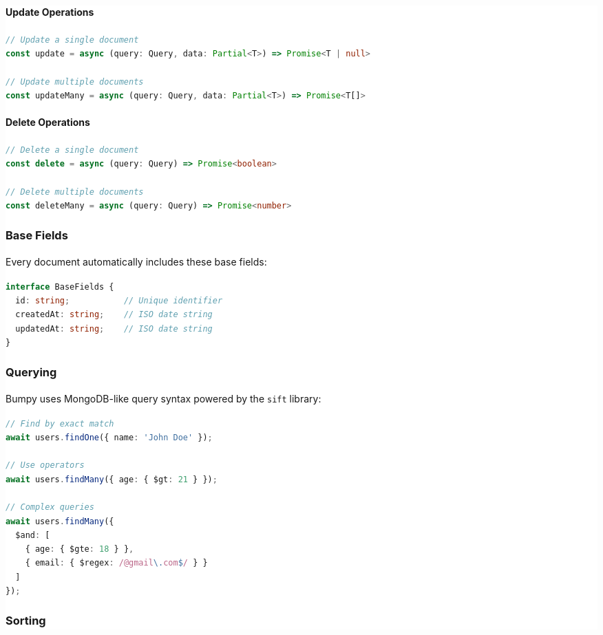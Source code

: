 ```typescript
```

#### Update Operations

```typescript
// Update a single document
const update = async (query: Query, data: Partial<T>) => Promise<T | null>

// Update multiple documents
const updateMany = async (query: Query, data: Partial<T>) => Promise<T[]>
```

#### Delete Operations

```typescript
// Delete a single document
const delete = async (query: Query) => Promise<boolean>

// Delete multiple documents
const deleteMany = async (query: Query) => Promise<number>
```

### Base Fields

Every document automatically includes these base fields:

```typescript
interface BaseFields {
  id: string;           // Unique identifier
  createdAt: string;    // ISO date string
  updatedAt: string;    // ISO date string
}
```

### Querying

Bumpy uses MongoDB-like query syntax powered by the `sift` library:

```typescript
// Find by exact match
await users.findOne({ name: 'John Doe' });

// Use operators
await users.findMany({ age: { $gt: 21 } });

// Complex queries
await users.findMany({
  $and: [
    { age: { $gte: 18 } },
    { email: { $regex: /@gmail\.com$/ } }
  ]
});
```

### Sorting
